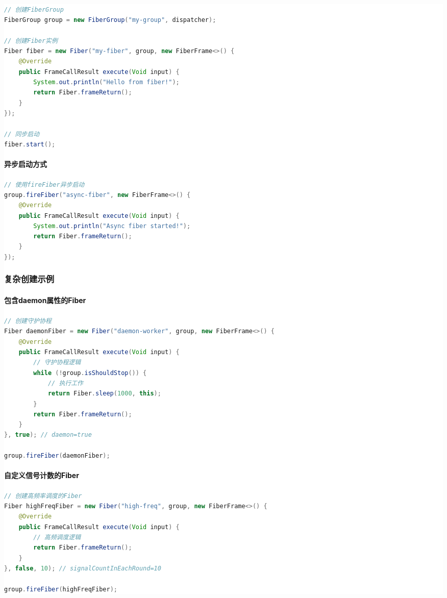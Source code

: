 ```java
// 创建FiberGroup
FiberGroup group = new FiberGroup("my-group", dispatcher);

// 创建Fiber实例
Fiber fiber = new Fiber("my-fiber", group, new FiberFrame<>() {
    @Override
    public FrameCallResult execute(Void input) {
        System.out.println("Hello from fiber!");
        return Fiber.frameReturn();
    }
});

// 同步启动
fiber.start();
```

#### 异步启动方式

```java
// 使用fireFiber异步启动
group.fireFiber("async-fiber", new FiberFrame<>() {
    @Override
    public FrameCallResult execute(Void input) {
        System.out.println("Async fiber started!");
        return Fiber.frameReturn();
    }
});
```

### 复杂创建示例

#### 包含daemon属性的Fiber

```java
// 创建守护协程
Fiber daemonFiber = new Fiber("daemon-worker", group, new FiberFrame<>() {
    @Override
    public FrameCallResult execute(Void input) {
        // 守护协程逻辑
        while (!group.isShouldStop()) {
            // 执行工作
            return Fiber.sleep(1000, this);
        }
        return Fiber.frameReturn();
    }
}, true); // daemon=true

group.fireFiber(daemonFiber);
```

#### 自定义信号计数的Fiber

```java
// 创建高频率调度的Fiber
Fiber highFreqFiber = new Fiber("high-freq", group, new FiberFrame<>() {
    @Override
    public FrameCallResult execute(Void input) {
        // 高频调度逻辑
        return Fiber.frameReturn();
    }
}, false, 10); // signalCountInEachRound=10

group.fireFiber(highFreqFiber);
```
